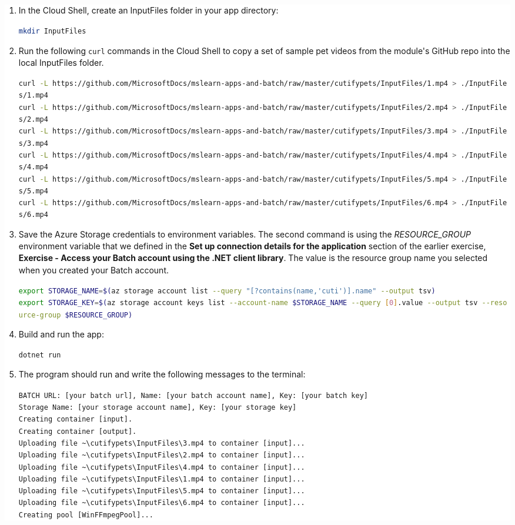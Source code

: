 1. In the Cloud Shell, create an InputFiles folder in your app directory:

    ```bash
    mkdir InputFiles
    ```

1. Run the following `curl` commands in the Cloud Shell to copy a set of sample pet videos from the module's GitHub repo into the local InputFiles folder.

    ```bash
    curl -L https://github.com/MicrosoftDocs/mslearn-apps-and-batch/raw/master/cutifypets/InputFiles/1.mp4 > ./InputFiles/1.mp4
    curl -L https://github.com/MicrosoftDocs/mslearn-apps-and-batch/raw/master/cutifypets/InputFiles/2.mp4 > ./InputFiles/2.mp4
    curl -L https://github.com/MicrosoftDocs/mslearn-apps-and-batch/raw/master/cutifypets/InputFiles/3.mp4 > ./InputFiles/3.mp4
    curl -L https://github.com/MicrosoftDocs/mslearn-apps-and-batch/raw/master/cutifypets/InputFiles/4.mp4 > ./InputFiles/4.mp4
    curl -L https://github.com/MicrosoftDocs/mslearn-apps-and-batch/raw/master/cutifypets/InputFiles/5.mp4 > ./InputFiles/5.mp4
    curl -L https://github.com/MicrosoftDocs/mslearn-apps-and-batch/raw/master/cutifypets/InputFiles/6.mp4 > ./InputFiles/6.mp4
    ```

1. Save the Azure Storage credentials to environment variables. The second command is using the *RESOURCE_GROUP* environment variable that we defined in the **Set up connection details for the application** section of the earlier exercise, **Exercise - Access your Batch account using the .NET client library**. The value is the resource group name you selected when you created your Batch account.

    ```bash
    export STORAGE_NAME=$(az storage account list --query "[?contains(name,'cuti')].name" --output tsv)
    export STORAGE_KEY=$(az storage account keys list --account-name $STORAGE_NAME --query [0].value --output tsv --resource-group $RESOURCE_GROUP)
    ```

1. Build and run the app:

    ```bash
    dotnet run
    ```

1. The program should run and write the following messages to the terminal:

    ```output
    BATCH URL: [your batch url], Name: [your batch account name], Key: [your batch key]
    Storage Name: [your storage account name], Key: [your storage key]
    Creating container [input].
    Creating container [output].
    Uploading file ~\cutifypets\InputFiles\3.mp4 to container [input]...
    Uploading file ~\cutifypets\InputFiles\2.mp4 to container [input]...
    Uploading file ~\cutifypets\InputFiles\4.mp4 to container [input]...
    Uploading file ~\cutifypets\InputFiles\1.mp4 to container [input]...
    Uploading file ~\cutifypets\InputFiles\5.mp4 to container [input]...
    Uploading file ~\cutifypets\InputFiles\6.mp4 to container [input]...
    Creating pool [WinFFmpegPool]...
    ```
    <!-- TODO change output to match all the files that we are having the learner upload -->
